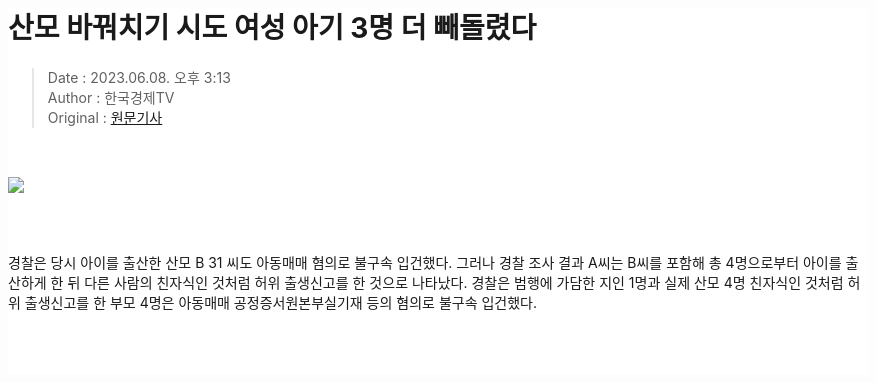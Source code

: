   
# 산모 바꿔치기 시도 여성 아기 3명 더 빼돌렸다  
  
> Date : 2023.06.08. 오후 3:13  
> Author : 한국경제TV  
> Original : [원문기사](https://n.news.naver.com/mnews/article/215/0001106323?sid=102)  
<br/>  
  
<img src="https://imgnews.pstatic.net/image/215/2023/06/08/A202306080205_1_20230608151301439.jpg?type=w647" id="img1"></img>  
<br/><br/>  
  
경찰은 당시 아이를 출산한 산모 B 31 씨도 아동매매 혐의로 불구속 입건했다.
그러나 경찰 조사 결과 A씨는 B씨를 포함해 총 4명으로부터 아이를 출산하게 한 뒤 다른 사람의 친자식인 것처럼 허위 출생신고를 한 것으로 나타났다.
경찰은 범행에 가담한 지인 1명과 실제 산모 4명 친자식인 것처럼 허위 출생신고를 한 부모 4명은 아동매매 공정증서원본부실기재 등의 혐의로 불구속 입건했다.  
<br/><br/><br/>  

